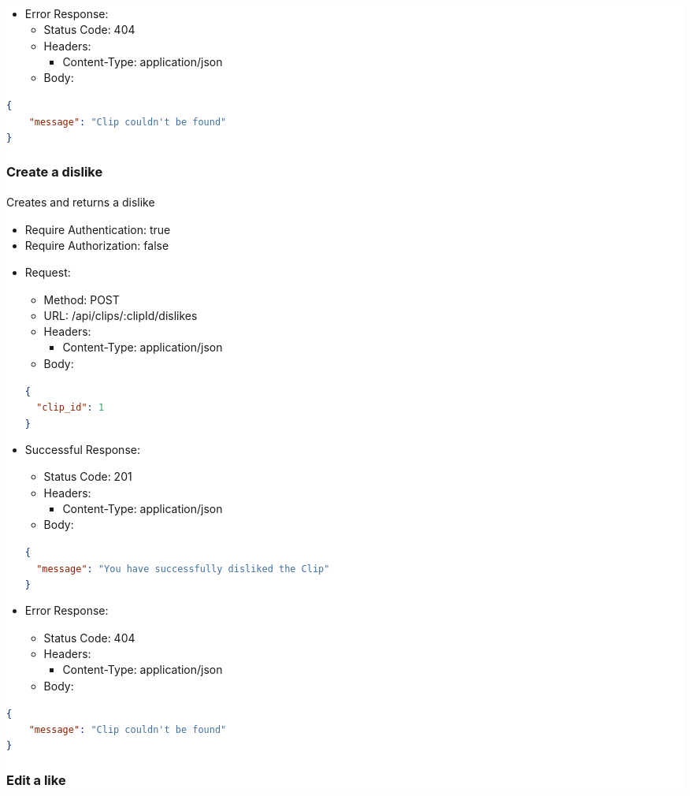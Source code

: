 * Error Response:
  - Status Code: 404
  - Headers:
    - Content-Type: application/json
  - Body:

```json
{
	"message": "Clip couldn't be found"
}
```

### Create a dislike

Creates and returns a dislike

- Require Authentication: true
- Require Authorization: false

* Request:
  - Method: POST
  - URL: /api/clips/:clipId/dislikes
  - Headers:
    - Content-Type: application/json
  - Body:
  ```json
  {
    "clip_id": 1
  }
  ```
* Successful Response:
  - Status Code: 201
  - Headers:
    - Content-Type: application/json
  - Body:
  ```json
  {
  	"message": "You have successfully disliked the Clip"
  }
  ```

* Error Response:
  - Status Code: 404
  - Headers:
    - Content-Type: application/json
  - Body:

```json
{
	"message": "Clip couldn't be found"
}
```

### Edit a like

